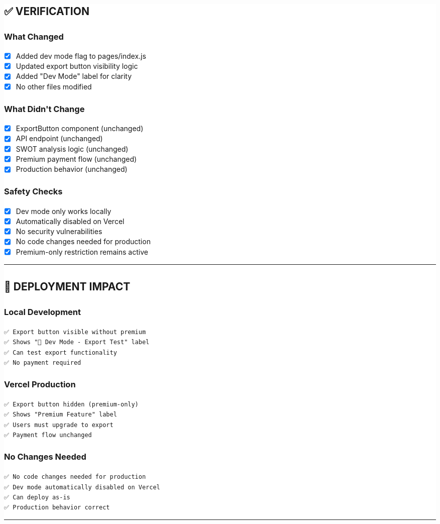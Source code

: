 ## ✅ VERIFICATION

### What Changed
- [x] Added dev mode flag to pages/index.js
- [x] Updated export button visibility logic
- [x] Added "Dev Mode" label for clarity
- [x] No other files modified

### What Didn't Change
- [x] ExportButton component (unchanged)
- [x] API endpoint (unchanged)
- [x] SWOT analysis logic (unchanged)
- [x] Premium payment flow (unchanged)
- [x] Production behavior (unchanged)

### Safety Checks
- [x] Dev mode only works locally
- [x] Automatically disabled on Vercel
- [x] No security vulnerabilities
- [x] No code changes needed for production
- [x] Premium-only restriction remains active

---

## 🚀 DEPLOYMENT IMPACT

### Local Development
```
✅ Export button visible without premium
✅ Shows "🧪 Dev Mode - Export Test" label
✅ Can test export functionality
✅ No payment required
```

### Vercel Production
```
✅ Export button hidden (premium-only)
✅ Shows "Premium Feature" label
✅ Users must upgrade to export
✅ Payment flow unchanged
```

### No Changes Needed
```
✅ No code changes needed for production
✅ Dev mode automatically disabled on Vercel
✅ Can deploy as-is
✅ Production behavior correct
```

---